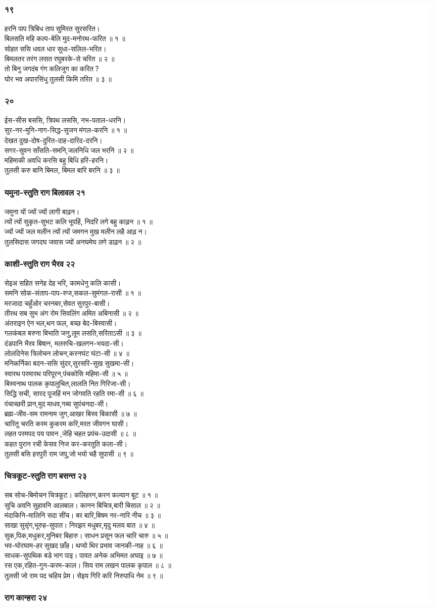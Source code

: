 ###  १९  

हरनि पाप त्रिबिध ताप सुमिरत सुरसरित।  
बिलसति महि कल्प-बेलि मुद-मनोरथ-फरित ॥ १ ॥  
सोहत ससि धवल धार सुधा-सलिल-भरित।  
बिमलतर तरंग लसत रघुबरके-से चरित ॥ २ ॥  
तो बिनु जगदंब गंग कलिजुग का करित ?  
घोर भव अपारसिंधु तुलसी किमि तरित ॥ ३ ॥  

###  २०  

ईस-सीस बससि, त्रिपथ लससि, नभ-पताल-धरनि।  
सुर-नर-मुनि-नाग-सिद्ध-सुजन मंगल-करनि ॥ १ ॥  
देखत दुख-दोष-दुरित-दाह-दारिद-दरनि।  
सगर-सुवन साँसति-समनि,जलनिधि जल भरनि ॥ २ ॥  
महिमाकी अवधि करसि बहु बिधि हरि-हरनि।  
तुलसी करु बानि बिमल, बिमल बारि बरनि ॥ ३ ॥  
### यमुना-स्तुति राग बिलावल       २१  

जमुना यों ज्यों ज्यों लागी बाढ़न।  
त्यों त्यों सुकृत-सुभट कलि भूपहिं, निदरि लगे बहु काढ़न ॥ १ ॥  
ज्यों ज्यों जल मलीन त्यों त्यों जमगन मुख मलीन लहै आढ़ न।  
तुलसिदास जगदघ जवास ज्यों अनघमेघ लगे डाढ़न ॥ २ ॥  
### काशी-स्तुति राग भैरव       २२  

सेइअ सहित सनेह देह भरि, कामधेनु कलि कासी।  
समनि सोक-संताप-पाप-रुज,सकल-सुमंगल-रासी ॥ १ ॥  
मरजादा चहुँओर चरनबर,सेवत सुरपुर-बासी।  
तीरथ सब सुभ अंग रोम सिवलिंग अमित अबिनासी ॥ २ ॥  
अंतराइन ऐन भल,थन फल, बच्छ बेद-बिस्वासी।  
गलकंबल बरुना बिभाति जनु,लूम लसति,सरिताऽसी ॥ ३ ॥  
दंडपानि भैरव बिषान, मलरुचि-खलगन-भयदा-सी।  
लोलदिनेस त्रिलोचन लोचन,करनघंट घंटा-सी ॥ ४ ॥  
मनिकर्निका बदन-ससि सुंदर,सुरसरि-सुख सुखमा-सी।  
स्वारथ परमारथ परिपूरन,पंचकोसि महिमा-सी ॥ ५ ॥  
बिस्वनाथ पालक कृपालुचित,लालति नित गिरिजा-सी।  
सिद्धि सची, सारद पूजहिं मन जोगवति रहति रमा-सी ॥ ६ ॥  
पंचाच्छरी प्रान,मुद माधव,गब्य सुपंचनदा-सी।  
ब्रह्म-जीव-सम रामनाम जुग,आखर बिस्व बिकासी ॥ ७ ॥  
चारितु चरति करम कुकरम करि,मरत जीवगन घासी।  
लहत परमपद पय पावन ,जेहि चहत प्रपंच-उदासी ॥ ८ ॥  
कहत पुरान रची केसव निज कर-करतूति कला-सी।  
तुलसी बसि हरपुरी राम जपु,जो भयो चहै सुपासी ॥ ९ ॥  
### चित्रकूट-स्तुति राग बसन्त       २३  

सब सोच-बिमोचन चित्रकूट। कलिहरन,करन कल्यान बूट ॥ १ ॥  
सुचि अवनि सुहावनि आलबाल। कानन बिचित्र,बारी बिसाल ॥ २ ॥  
मंदाकिनि-मालिनि सदा सींच। बर बारि,बिषम नर-नारि नीच ॥ ३ ॥  
साखा सुसृंग,भूरुह-सुपात। निरझर मधुबर,मृदु मलय बात ॥ ४ ॥  
सुक,पिक,मधुकर,मुनिबर बिहारु। साधन प्रसून फल चारि चारु ॥ ५ ॥  
भव-घोरघाम-हर सुखद छाँह। थप्यो थिर प्रभाव जानकी-नाह ॥ ६ ॥  
साधक-सुपथिक बडे भाग पाइ। पावत अनेक अभिमत अघाइ ॥ ७ ॥  
रस एक,रहित-गुन-करम-काल। सिय राम लखन पालक कृपाल ॥ ८ ॥  
तुलसी जो राम पद चहिय प्रेम। सेइय गिरि करि निरुपाधि नेम ॥ ९ ॥  
### राग कान्हरा       २४  
